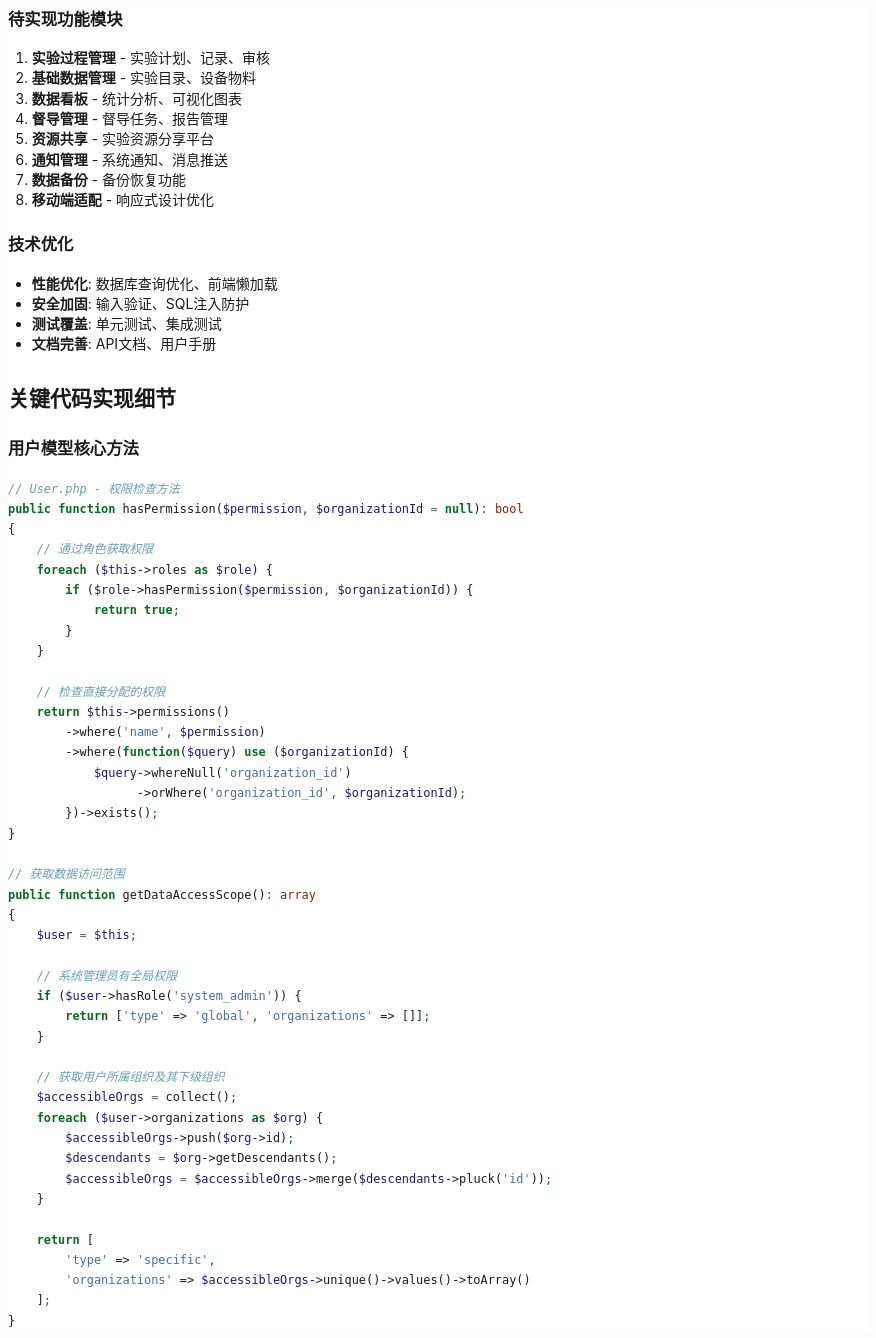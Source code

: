 ### 待实现功能模块
1. **实验过程管理** - 实验计划、记录、审核
2. **基础数据管理** - 实验目录、设备物料
3. **数据看板** - 统计分析、可视化图表
4. **督导管理** - 督导任务、报告管理
5. **资源共享** - 实验资源分享平台
6. **通知管理** - 系统通知、消息推送
7. **数据备份** - 备份恢复功能
8. **移动端适配** - 响应式设计优化

### 技术优化
- **性能优化**: 数据库查询优化、前端懒加载
- **安全加固**: 输入验证、SQL注入防护
- **测试覆盖**: 单元测试、集成测试
- **文档完善**: API文档、用户手册

## 关键代码实现细节

### 用户模型核心方法
```php
// User.php - 权限检查方法
public function hasPermission($permission, $organizationId = null): bool
{
    // 通过角色获取权限
    foreach ($this->roles as $role) {
        if ($role->hasPermission($permission, $organizationId)) {
            return true;
        }
    }

    // 检查直接分配的权限
    return $this->permissions()
        ->where('name', $permission)
        ->where(function($query) use ($organizationId) {
            $query->whereNull('organization_id')
                  ->orWhere('organization_id', $organizationId);
        })->exists();
}

// 获取数据访问范围
public function getDataAccessScope(): array
{
    $user = $this;

    // 系统管理员有全局权限
    if ($user->hasRole('system_admin')) {
        return ['type' => 'global', 'organizations' => []];
    }

    // 获取用户所属组织及其下级组织
    $accessibleOrgs = collect();
    foreach ($user->organizations as $org) {
        $accessibleOrgs->push($org->id);
        $descendants = $org->getDescendants();
        $accessibleOrgs = $accessibleOrgs->merge($descendants->pluck('id'));
    }

    return [
        'type' => 'specific',
        'organizations' => $accessibleOrgs->unique()->values()->toArray()
    ];
}
```